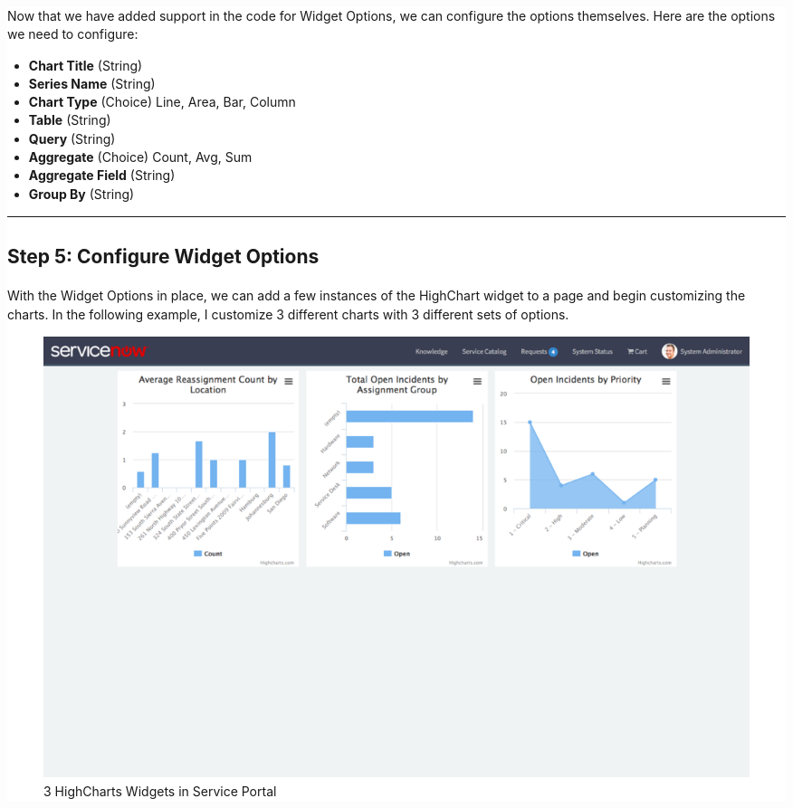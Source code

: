 Now that we have added support in the code for Widget Options, we can configure the options themselves. Here are the options we need to configure:

- **Chart Title** (String)
- **Series Name** (String)
- **Chart Type** (Choice) Line, Area, Bar, Column
- **Table** (String)
- **Query** (String)
- **Aggregate** (Choice) Count, Avg, Sum
- **Aggregate Field** (String)
- **Group By** (String)

---

## Step 5: Configure Widget Options

With the Widget Options in place, we can add a few instances of the HighChart widget to a page and begin customizing the charts. In the following example, I customize 3 different charts with 3 different sets of options.

<figure>
  <img src="images/3+HighChart+Widgets+in+Service+Portal.png" />
  <figcaption>
    3 HighCharts Widgets in Service Portal
  </figcaption>
</figure>
